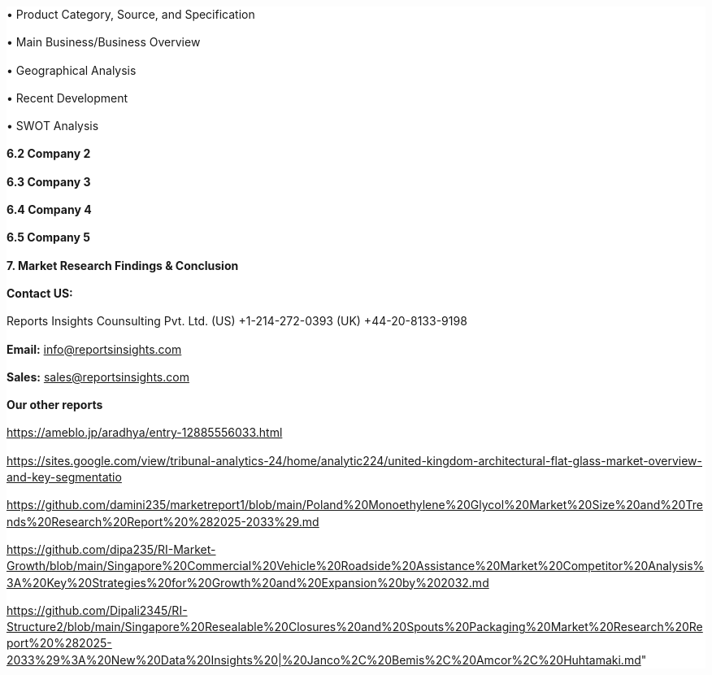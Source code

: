 • Product Category, Source, and Specification

• Main Business/Business Overview

• Geographical Analysis

• Recent Development

• SWOT Analysis

<strong>6.2 Company 2</strong>

<strong>6.3 Company 3</strong>

<strong>6.4 Company 4</strong>

<strong>6.5 Company 5</strong>

<strong>7. Market Research Findings &amp; Conclusion</strong>

<strong>Contact US:</strong>

Reports Insights Counsulting Pvt. Ltd.
(US) +1-214-272-0393
(UK) +44-20-8133-9198
<p class=""""><b>Email:</b> <a href=mailto:info@reportsinsights.com>info@reportsinsights.com</a></p>
<p class=""""><b>Sales:</b> <a href=mailto:sales@reportsinsights.com>sales@reportsinsights.com</a></p>

<strong>Our other reports</strong>

<a href=https://ameblo.jp/aradhya/entry-12885556033.html>https://ameblo.jp/aradhya/entry-12885556033.html</a>

<a href=https://sites.google.com/view/tribunal-analytics-24/home/analytic224/united-kingdom-architectural-flat-glass-market-overview-and-key-segmentatio>https://sites.google.com/view/tribunal-analytics-24/home/analytic224/united-kingdom-architectural-flat-glass-market-overview-and-key-segmentatio</a>

<a href=https://github.com/damini235/marketreport1/blob/main/Poland%20Monoethylene%20Glycol%20Market%20Size%20and%20Trends%20Research%20Report%20%282025-2033%29.md>https://github.com/damini235/marketreport1/blob/main/Poland%20Monoethylene%20Glycol%20Market%20Size%20and%20Trends%20Research%20Report%20%282025-2033%29.md</a>

<a href=https://github.com/dipa235/RI-Market-Growth/blob/main/Singapore%20Commercial%20Vehicle%20Roadside%20Assistance%20Market%20Competitor%20Analysis%3A%20Key%20Strategies%20for%20Growth%20and%20Expansion%20by%202032.md>https://github.com/dipa235/RI-Market-Growth/blob/main/Singapore%20Commercial%20Vehicle%20Roadside%20Assistance%20Market%20Competitor%20Analysis%3A%20Key%20Strategies%20for%20Growth%20and%20Expansion%20by%202032.md</a>

<a href=https://github.com/Dipali2345/RI-Structure2/blob/main/Singapore%20Resealable%20Closures%20and%20Spouts%20Packaging%20Market%20Research%20Report%20%282025-2033%29%3A%20New%20Data%20Insights%20|%20Janco%2C%20Bemis%2C%20Amcor%2C%20Huhtamaki.md>https://github.com/Dipali2345/RI-Structure2/blob/main/Singapore%20Resealable%20Closures%20and%20Spouts%20Packaging%20Market%20Research%20Report%20%282025-2033%29%3A%20New%20Data%20Insights%20|%20Janco%2C%20Bemis%2C%20Amcor%2C%20Huhtamaki.md</a>"
